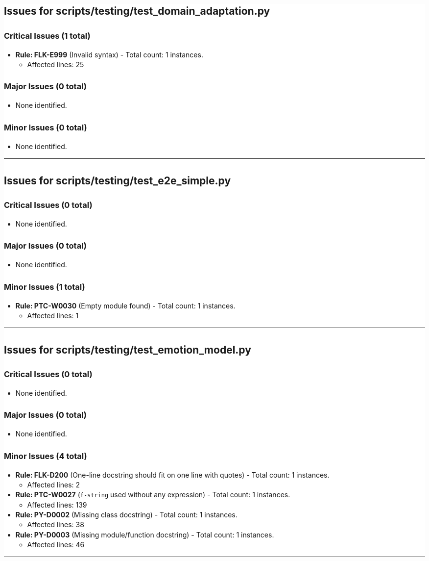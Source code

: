 
## Issues for scripts/testing/test_domain_adaptation.py

### Critical Issues (1 total)
- **Rule: FLK-E999** (Invalid syntax) - Total count: 1 instances.
  - Affected lines: 25

### Major Issues (0 total)
- None identified.

### Minor Issues (0 total)
- None identified.

---

## Issues for scripts/testing/test_e2e_simple.py

### Critical Issues (0 total)
- None identified.

### Major Issues (0 total)
- None identified.

### Minor Issues (1 total)
- **Rule: PTC-W0030** (Empty module found) - Total count: 1 instances.
  - Affected lines: 1

---

## Issues for scripts/testing/test_emotion_model.py

### Critical Issues (0 total)
- None identified.

### Major Issues (0 total)
- None identified.

### Minor Issues (4 total)
- **Rule: FLK-D200** (One-line docstring should fit on one line with quotes) - Total count: 1 instances.
  - Affected lines: 2
- **Rule: PTC-W0027** (`f-string` used without any expression) - Total count: 1 instances.
  - Affected lines: 139
- **Rule: PY-D0002** (Missing class docstring) - Total count: 1 instances.
  - Affected lines: 38
- **Rule: PY-D0003** (Missing module/function docstring) - Total count: 1 instances.
  - Affected lines: 46

---